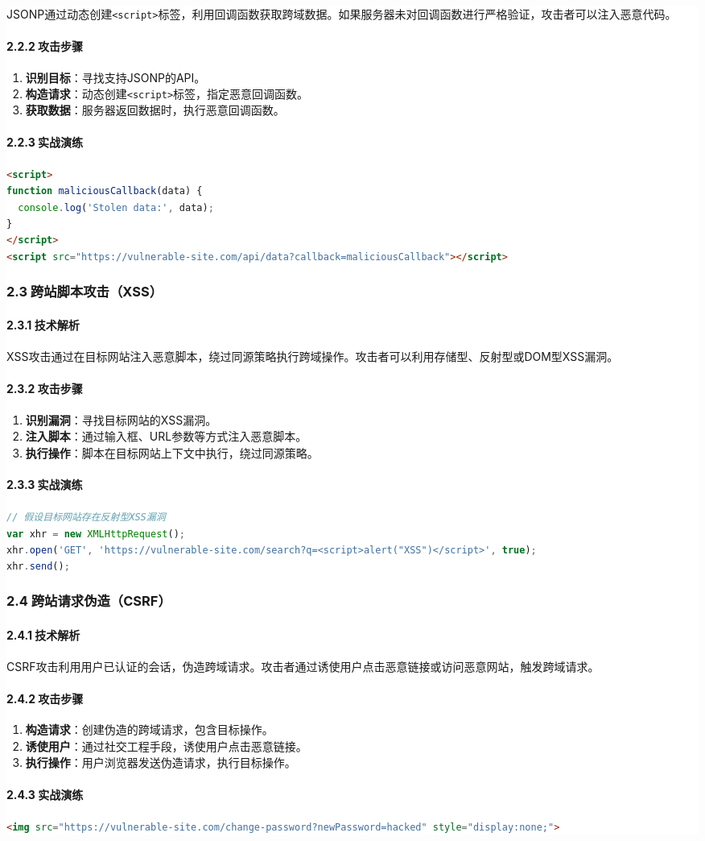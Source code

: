 JSONP通过动态创建`<script>`标签，利用回调函数获取跨域数据。如果服务器未对回调函数进行严格验证，攻击者可以注入恶意代码。

#### 2.2.2 攻击步骤

1. **识别目标**：寻找支持JSONP的API。
2. **构造请求**：动态创建`<script>`标签，指定恶意回调函数。
3. **获取数据**：服务器返回数据时，执行恶意回调函数。

#### 2.2.3 实战演练

```html
<script>
function maliciousCallback(data) {
  console.log('Stolen data:', data);
}
</script>
<script src="https://vulnerable-site.com/api/data?callback=maliciousCallback"></script>
```

### 2.3 跨站脚本攻击（XSS）

#### 2.3.1 技术解析

XSS攻击通过在目标网站注入恶意脚本，绕过同源策略执行跨域操作。攻击者可以利用存储型、反射型或DOM型XSS漏洞。

#### 2.3.2 攻击步骤

1. **识别漏洞**：寻找目标网站的XSS漏洞。
2. **注入脚本**：通过输入框、URL参数等方式注入恶意脚本。
3. **执行操作**：脚本在目标网站上下文中执行，绕过同源策略。

#### 2.3.3 实战演练

```javascript
// 假设目标网站存在反射型XSS漏洞
var xhr = new XMLHttpRequest();
xhr.open('GET', 'https://vulnerable-site.com/search?q=<script>alert("XSS")</script>', true);
xhr.send();
```

### 2.4 跨站请求伪造（CSRF）

#### 2.4.1 技术解析

CSRF攻击利用用户已认证的会话，伪造跨域请求。攻击者通过诱使用户点击恶意链接或访问恶意网站，触发跨域请求。

#### 2.4.2 攻击步骤

1. **构造请求**：创建伪造的跨域请求，包含目标操作。
2. **诱使用户**：通过社交工程手段，诱使用户点击恶意链接。
3. **执行操作**：用户浏览器发送伪造请求，执行目标操作。

#### 2.4.3 实战演练

```html
<img src="https://vulnerable-site.com/change-password?newPassword=hacked" style="display:none;">
```

